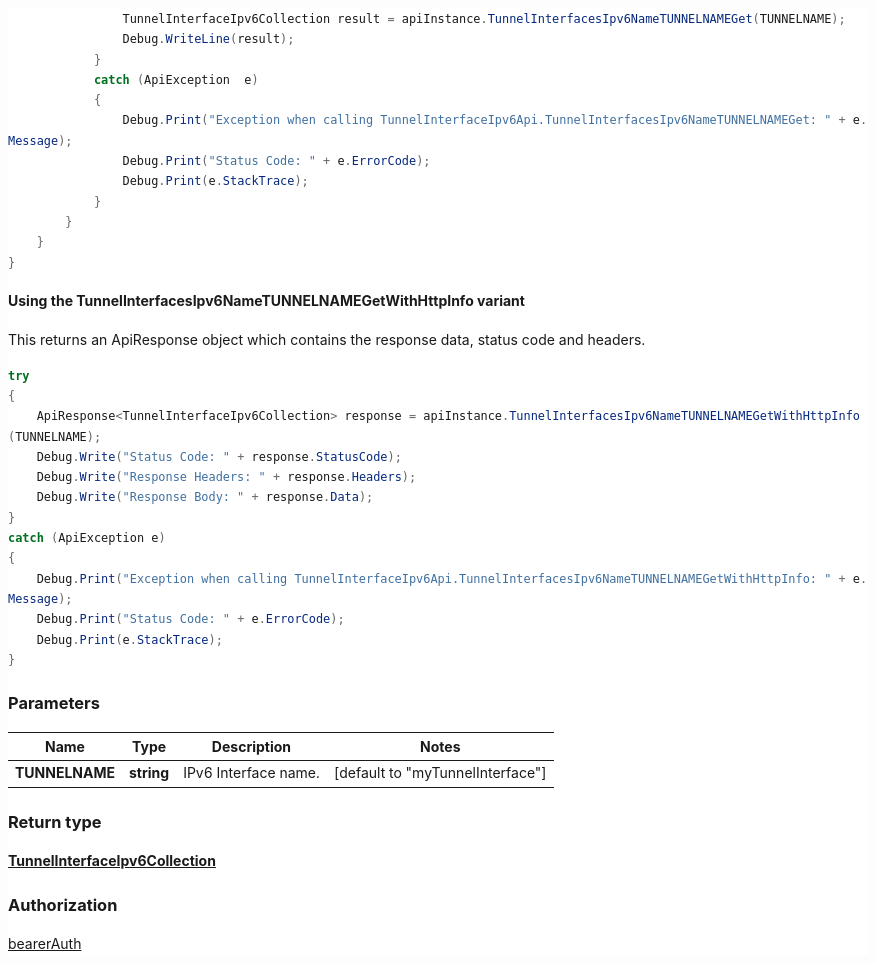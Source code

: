 ```csharp
                TunnelInterfaceIpv6Collection result = apiInstance.TunnelInterfacesIpv6NameTUNNELNAMEGet(TUNNELNAME);
                Debug.WriteLine(result);
            }
            catch (ApiException  e)
            {
                Debug.Print("Exception when calling TunnelInterfaceIpv6Api.TunnelInterfacesIpv6NameTUNNELNAMEGet: " + e.Message);
                Debug.Print("Status Code: " + e.ErrorCode);
                Debug.Print(e.StackTrace);
            }
        }
    }
}
```

#### Using the TunnelInterfacesIpv6NameTUNNELNAMEGetWithHttpInfo variant
This returns an ApiResponse object which contains the response data, status code and headers.

```csharp
try
{
    ApiResponse<TunnelInterfaceIpv6Collection> response = apiInstance.TunnelInterfacesIpv6NameTUNNELNAMEGetWithHttpInfo(TUNNELNAME);
    Debug.Write("Status Code: " + response.StatusCode);
    Debug.Write("Response Headers: " + response.Headers);
    Debug.Write("Response Body: " + response.Data);
}
catch (ApiException e)
{
    Debug.Print("Exception when calling TunnelInterfaceIpv6Api.TunnelInterfacesIpv6NameTUNNELNAMEGetWithHttpInfo: " + e.Message);
    Debug.Print("Status Code: " + e.ErrorCode);
    Debug.Print(e.StackTrace);
}
```

### Parameters

| Name | Type | Description | Notes |
|------|------|-------------|-------|
| **TUNNELNAME** | **string** | IPv6 Interface name. | [default to &quot;myTunnelInterface&quot;] |

### Return type

[**TunnelInterfaceIpv6Collection**](TunnelInterfaceIpv6Collection.md)

### Authorization

[bearerAuth](../README.md#bearerAuth)
